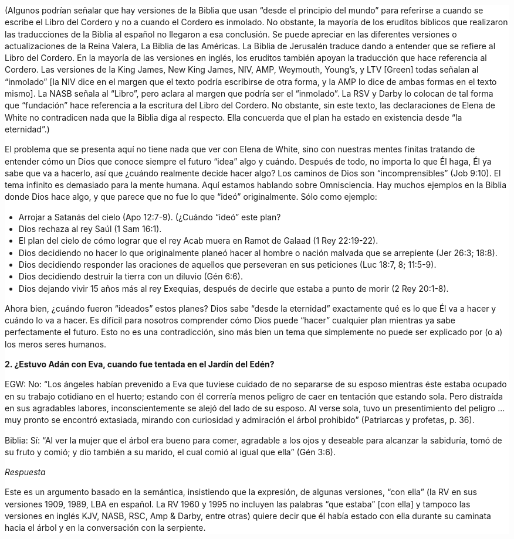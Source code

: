  (Algunos podrían señalar que hay versiones de la Biblia que usan “desde el principio del mundo” para referirse a cuando se escribe el Libro del Cordero y no a cuando el Cordero es inmolado. No obstante, la mayoría de los eruditos bíblicos que realizaron las traducciones de la Biblia al español no llegaron a esa conclusión. Se puede apreciar en las diferentes versiones o actualizaciones de la Reina Valera, La Biblia de las Américas. La Biblia de Jerusalén traduce dando a entender que se refiere al Libro del Cordero. En la mayoría de las versiones en inglés, los eruditos también apoyan la traducción que hace referencia al Cordero. Las versiones de la King James, New King James, NIV, AMP, Weymouth, Young’s, y LTV [Green] todas señalan al “inmolado” [la NIV dice en el margen que el texto podría escribirse de otra forma, y la AMP lo dice de ambas formas en el texto mismo]. La NASB señala al “Libro”, pero aclara al margen que podría ser el “inmolado”. La RSV y Darby lo colocan de tal forma que “fundación” hace referencia a la escritura del Libro del Cordero. No obstante, sin este texto, las declaraciones de Elena de White no contradicen nada que la Biblia diga al respecto. Ella concuerda que el plan ha estado en existencia desde “la eternidad”.)

 El problema que se presenta aquí no tiene nada que ver con Elena de White, sino con nuestras mentes finitas tratando de entender cómo un Dios que conoce siempre el futuro “idea” algo y cuándo. Después de todo, no importa lo que Él haga, Él ya sabe que va a hacerlo, así que ¿cuándo realmente decide hacer algo? Los caminos de Dios son “incomprensibles” (Job 9:10). El tema infinito es demasiado para la mente humana. Aquí estamos hablando sobre Omnisciencia. Hay muchos ejemplos en la Biblia donde Dios hace algo, y que parece que no fue lo que “ideó” originalmente. Sólo como ejemplo:

 
 * Arrojar a Satanás del cielo (Apo 12:7-9). (¿Cuándo “ideó” este plan?
 * Dios rechaza al rey Saúl (1 Sam 16:1).
 * El plan del cielo de cómo lograr que el rey Acab muera en Ramot de Galaad (1 Rey 22:19-22).
 * Dios decidiendo no hacer lo que originalmente planeó hacer al hombre o nación malvada que se arrepiente (Jer 26:3; 18:8).
 * Dios decidiendo responder las oraciones de aquellos que perseveran en sus peticiones (Luc 18:7, 8; 11:5-9).
 * Dios decidiendo destruir la tierra con un diluvio (Gén 6:6).
 * Dios dejando vivir 15 años más al rey Exequias, después de decirle que estaba a punto de morir (2 Rey 20:1-8).
 
 Ahora bien, ¿cuándo fueron “ideados” estos planes? Dios sabe “desde la eternidad” exactamente qué es lo que Él va a hacer y cuándo lo va a hacer. Es difícil para nosotros comprender cómo Dios puede “hacer” cualquier plan mientras ya sabe perfectamente el futuro. Esto no es una contradicción, sino más bien un tema que simplemente no puede ser explicado por (o a) los meros seres humanos.

 **2. ¿Estuvo Adán con Eva, cuando fue tentada en el Jardín del Edén?**

 EGW: No: “Los ángeles habían prevenido a Eva que tuviese cuidado de no separarse de su esposo mientras éste estaba ocupado en su trabajo cotidiano en el huerto; estando con él correría menos peligro de caer en tentación que estando sola. Pero distraída en sus agradables labores, inconscientemente se alejó del lado de su esposo. Al verse sola, tuvo un presentimiento del peligro ... muy pronto se encontró extasiada, mirando con curiosidad y admiración el árbol prohibido” (Patriarcas y profetas, p. 36).

 Biblia: Sí: “Al ver la mujer que el árbol era bueno para comer, agradable a los ojos y deseable para alcanzar la sabiduría, tomó de su fruto y comió; y dio también a su marido, el cual comió al igual que ella” (Gén 3:6).

 *Respuesta*

 Este es un argumento basado en la semántica, insistiendo que la expresión, de algunas versiones, “con ella” (la RV en sus versiones 1909, 1989, LBA en español. La RV 1960 y 1995 no incluyen las palabras “que estaba” [con ella] y tampoco las versiones en inglés KJV, NASB, RSC, Amp & Darby, entre otras) quiere decir que él había estado con ella durante su caminata hacia el árbol y en la conversación con la serpiente.
